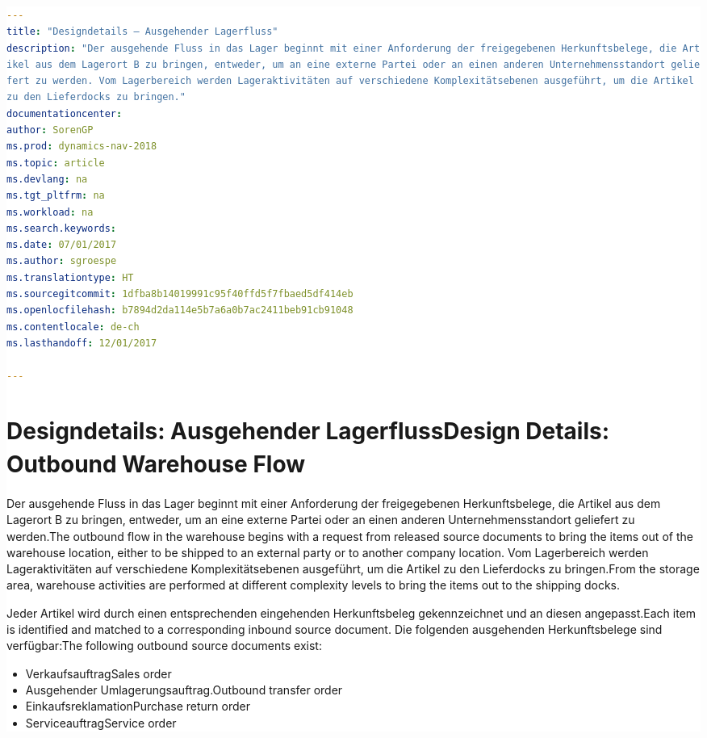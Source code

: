 ```yaml
---
title: "Designdetails – Ausgehender Lagerfluss"
description: "Der ausgehende Fluss in das Lager beginnt mit einer Anforderung der freigegebenen Herkunftsbelege, die Artikel aus dem Lagerort B zu bringen, entweder, um an eine externe Partei oder an einen anderen Unternehmensstandort geliefert zu werden. Vom Lagerbereich werden Lageraktivitäten auf verschiedene Komplexitätsebenen ausgeführt, um die Artikel zu den Lieferdocks zu bringen."
documentationcenter: 
author: SorenGP
ms.prod: dynamics-nav-2018
ms.topic: article
ms.devlang: na
ms.tgt_pltfrm: na
ms.workload: na
ms.search.keywords: 
ms.date: 07/01/2017
ms.author: sgroespe
ms.translationtype: HT
ms.sourcegitcommit: 1dfba8b14019991c95f40ffd5f7fbaed5df414eb
ms.openlocfilehash: b7894d2da114e5b7a6a0b7ac2411beb91cb91048
ms.contentlocale: de-ch
ms.lasthandoff: 12/01/2017

---
```

# <a name="design-details-outbound-warehouse-flow"></a><span data-ttu-id="6b03d-104">Designdetails: Ausgehender Lagerfluss</span><span class="sxs-lookup"><span data-stu-id="6b03d-104">Design Details: Outbound Warehouse Flow</span></span>
<span data-ttu-id="6b03d-105">Der ausgehende Fluss in das Lager beginnt mit einer Anforderung der freigegebenen Herkunftsbelege, die Artikel aus dem Lagerort B zu bringen, entweder, um an eine externe Partei oder an einen anderen Unternehmensstandort geliefert zu werden.</span><span class="sxs-lookup"><span data-stu-id="6b03d-105">The outbound flow in the warehouse begins with a request from released source documents to bring the items out of the warehouse location, either to be shipped to an external party or to another company location.</span></span> <span data-ttu-id="6b03d-106">Vom Lagerbereich werden Lageraktivitäten auf verschiedene Komplexitätsebenen ausgeführt, um die Artikel zu den Lieferdocks zu bringen.</span><span class="sxs-lookup"><span data-stu-id="6b03d-106">From the storage area, warehouse activities are performed at different complexity levels to bring the items out to the shipping docks.</span></span>  

 <span data-ttu-id="6b03d-107">Jeder Artikel wird durch einen entsprechenden eingehenden Herkunftsbeleg gekennzeichnet und an diesen angepasst.</span><span class="sxs-lookup"><span data-stu-id="6b03d-107">Each item is identified and matched to a corresponding inbound source document.</span></span> <span data-ttu-id="6b03d-108">Die folgenden ausgehenden Herkunftsbelege sind verfügbar:</span><span class="sxs-lookup"><span data-stu-id="6b03d-108">The following outbound source documents exist:</span></span>  

- <span data-ttu-id="6b03d-109">Verkaufsauftrag</span><span class="sxs-lookup"><span data-stu-id="6b03d-109">Sales order</span></span>  
- <span data-ttu-id="6b03d-110">Ausgehender Umlagerungsauftrag.</span><span class="sxs-lookup"><span data-stu-id="6b03d-110">Outbound transfer order</span></span>  
- <span data-ttu-id="6b03d-111">Einkaufsreklamation</span><span class="sxs-lookup"><span data-stu-id="6b03d-111">Purchase return order</span></span>  
- <span data-ttu-id="6b03d-112">Serviceauftrag</span><span class="sxs-lookup"><span data-stu-id="6b03d-112">Service order</span></span>  
